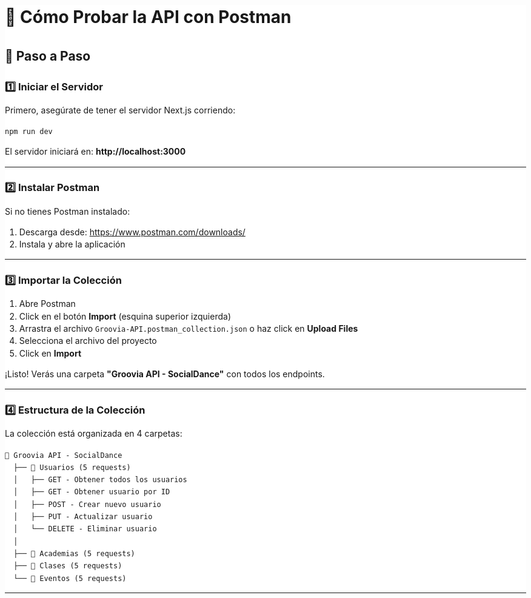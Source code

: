 # 📮 Cómo Probar la API con Postman

## 🎯 Paso a Paso

### 1️⃣ Iniciar el Servidor

Primero, asegúrate de tener el servidor Next.js corriendo:

```bash
npm run dev
```

El servidor iniciará en: **http://localhost:3000**

---

### 2️⃣ Instalar Postman

Si no tienes Postman instalado:

1. Descarga desde: https://www.postman.com/downloads/
2. Instala y abre la aplicación

---

### 3️⃣ Importar la Colección

1. Abre Postman
2. Click en el botón **Import** (esquina superior izquierda)
3. Arrastra el archivo `Groovia-API.postman_collection.json` o haz click en **Upload Files**
4. Selecciona el archivo del proyecto
5. Click en **Import**

¡Listo! Verás una carpeta **"Groovia API - SocialDance"** con todos los endpoints.

---

### 4️⃣ Estructura de la Colección

La colección está organizada en 4 carpetas:

```
📁 Groovia API - SocialDance
  ├── 📂 Usuarios (5 requests)
  │   ├── GET - Obtener todos los usuarios
  │   ├── GET - Obtener usuario por ID
  │   ├── POST - Crear nuevo usuario
  │   ├── PUT - Actualizar usuario
  │   └── DELETE - Eliminar usuario
  │
  ├── 📂 Academias (5 requests)
  ├── 📂 Clases (5 requests)
  └── 📂 Eventos (5 requests)
```

---